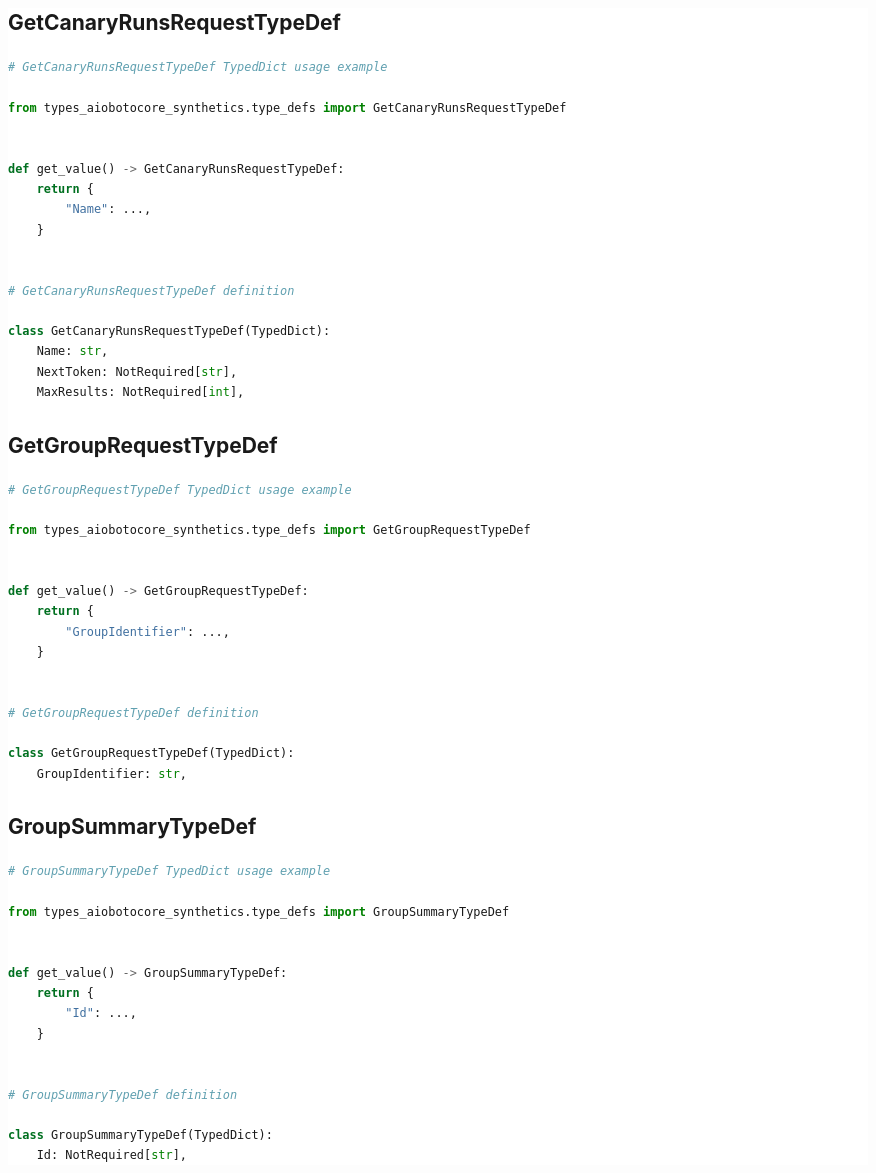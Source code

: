 ```python
```


## GetCanaryRunsRequestTypeDef

```python
# GetCanaryRunsRequestTypeDef TypedDict usage example

from types_aiobotocore_synthetics.type_defs import GetCanaryRunsRequestTypeDef


def get_value() -> GetCanaryRunsRequestTypeDef:
    return {
        "Name": ...,
    }


# GetCanaryRunsRequestTypeDef definition

class GetCanaryRunsRequestTypeDef(TypedDict):
    Name: str,
    NextToken: NotRequired[str],
    MaxResults: NotRequired[int],
```


## GetGroupRequestTypeDef

```python
# GetGroupRequestTypeDef TypedDict usage example

from types_aiobotocore_synthetics.type_defs import GetGroupRequestTypeDef


def get_value() -> GetGroupRequestTypeDef:
    return {
        "GroupIdentifier": ...,
    }


# GetGroupRequestTypeDef definition

class GetGroupRequestTypeDef(TypedDict):
    GroupIdentifier: str,
```


## GroupSummaryTypeDef

```python
# GroupSummaryTypeDef TypedDict usage example

from types_aiobotocore_synthetics.type_defs import GroupSummaryTypeDef


def get_value() -> GroupSummaryTypeDef:
    return {
        "Id": ...,
    }


# GroupSummaryTypeDef definition

class GroupSummaryTypeDef(TypedDict):
    Id: NotRequired[str],
```